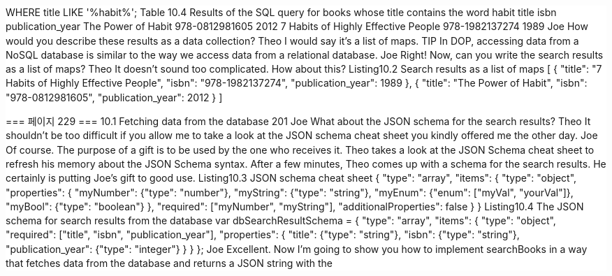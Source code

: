 WHERE title LIKE '%habit%';
Table 10.4 Results of the SQL query for books whose title contains the word habit
title isbn publication_year
The Power of Habit 978-0812981605 2012
7 Habits of Highly Effective People 978-1982137274 1989
Joe How would you describe these results as a data collection?
Theo I would say it’s a list of maps.
TIP In DOP, accessing data from a NoSQL database is similar to the way we access
data from a relational database.
Joe Right! Now, can you write the search results as a list of maps?
Theo It doesn’t sound too complicated. How about this?
Listing10.2 Search results as a list of maps
[
{
"title": "7 Habits of Highly Effective People",
"isbn": "978-1982137274",
"publication_year": 1989
},
{
"title": "The Power of Habit",
"isbn": "978-0812981605",
"publication_year": 2012
}
]

=== 페이지 229 ===
10.1 Fetching data from the database 201
Joe What about the JSON schema for the search results?
Theo It shouldn’t be too difficult if you allow me to take a look at the JSON schema
cheat sheet you kindly offered me the other day.
Joe Of course. The purpose of a gift is to be used by the one who receives it.
Theo takes a look at the JSON Schema cheat sheet to refresh his memory about the JSON
Schema syntax. After a few minutes, Theo comes up with a schema for the search results.
He certainly is putting Joe’s gift to good use.
Listing10.3 JSON schema cheat sheet
{
"type": "array",
"items": {
"type": "object",
"properties": {
"myNumber": {"type": "number"},
"myString": {"type": "string"},
"myEnum": {"enum": ["myVal", "yourVal"]},
"myBool": {"type": "boolean"}
},
"required": ["myNumber", "myString"],
"additionalProperties": false
}
}
Listing10.4 The JSON schema for search results from the database
var dbSearchResultSchema = {
"type": "array",
"items": {
"type": "object",
"required": ["title", "isbn", "publication_year"],
"properties": {
"title": {"type": "string"},
"isbn": {"type": "string"},
"publication_year": {"type": "integer"}
}
}
};
Joe Excellent. Now I’m going to show you how to implement searchBooks in a
way that fetches data from the database and returns a JSON string with the